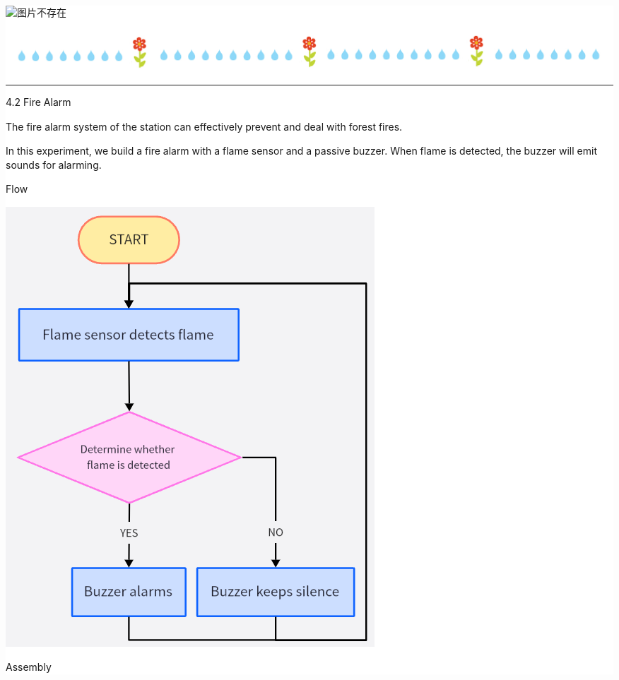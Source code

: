 ![图片不存在](media/71fed73fa89c2d7b7b4e3d936c8a9206.gif)

![图片不存在](media/ffabdd3c49f62391b087a8d7f7339a8c.png)

---

4.2 Fire Alarm

The fire alarm system of the station can effectively prevent and deal with forest fires.

In this experiment, we build a fire alarm with a flame sensor and a passive buzzer. When flame is detected, the buzzer will emit sounds for alarming. 

Flow

![图片不存在](media/2860a693e50904d0c22e6eade5a8c440.png)

Assembly
